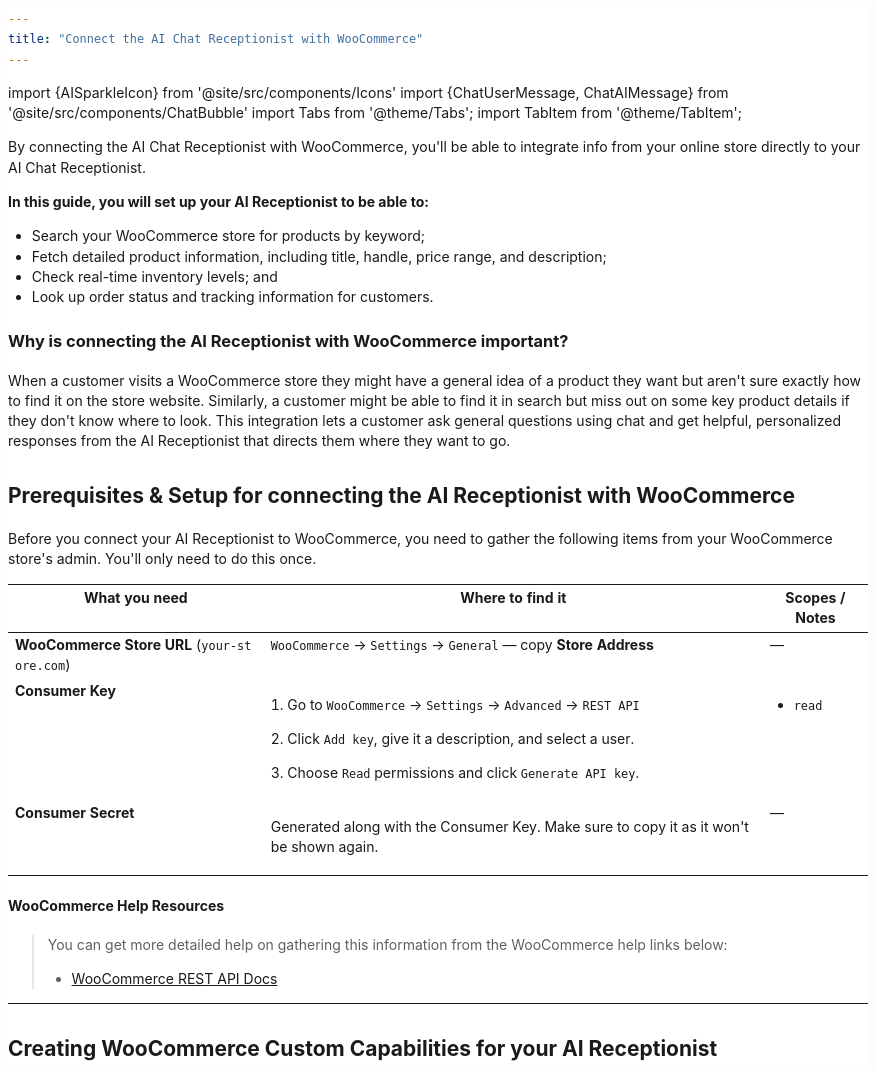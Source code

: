 ```yaml
---
title: "Connect the AI Chat Receptionist with WooCommerce"
---
```


import {AISparkleIcon} from '@site/src/components/Icons'
import {ChatUserMessage, ChatAIMessage} from '@site/src/components/ChatBubble' 
import Tabs from '@theme/Tabs';
import TabItem from '@theme/TabItem';

By connecting the AI Chat Receptionist with WooCommerce, you'll be able to integrate info from your online store directly to your AI Chat Receptionist. 

**In this guide, you will set up your AI Receptionist to be able to:**
- Search your WooCommerce store for products by keyword;
- Fetch detailed product information, including title, handle, price range, and description;
- Check real-time inventory levels; and
- Look up order status and tracking information for customers.

### Why is connecting the AI Receptionist with WooCommerce important?

When a customer visits a WooCommerce store they might have a general idea of a product they want but aren't sure exactly how to find it on the store website. Similarly, a customer might be able to find it in search but miss out on some key product details if they don't know where to look. This integration lets a customer ask general questions using chat and get helpful, personalized responses from the AI Receptionist that directs them where they want to go.



## Prerequisites & Setup for connecting the AI Receptionist with WooCommerce

Before you connect your AI Receptionist to WooCommerce, you need to gather the following items from your WooCommerce store's admin. You'll only need to do this once.

| What you need | Where to find it | Scopes / Notes |
|---------------|------------------|----------------|
| **WooCommerce Store URL** (`your-store.com`) | `WooCommerce` → `Settings` → `General` — copy **Store Address** | — |
| **Consumer Key** | <p>1. Go to `WooCommerce` → `Settings` → `Advanced` → `REST API`</p><p>2. Click `Add key`, give it a description, and select a user.</p><p>3. Choose `Read` permissions and click `Generate API key`.</p> | <ul><li>`read`</li></ul> |
| **Consumer Secret** | <p>Generated along with the Consumer Key. Make sure to copy it as it won't be shown again.</p> | — |

#### WooCommerce Help Resources

> You can get more detailed help on gathering this information from the WooCommerce help links below:
> - [WooCommerce REST API Docs](https://woocommerce.github.io/woocommerce-rest-api-docs/)

---

## Creating WooCommerce Custom Capabilities for your AI Receptionist
